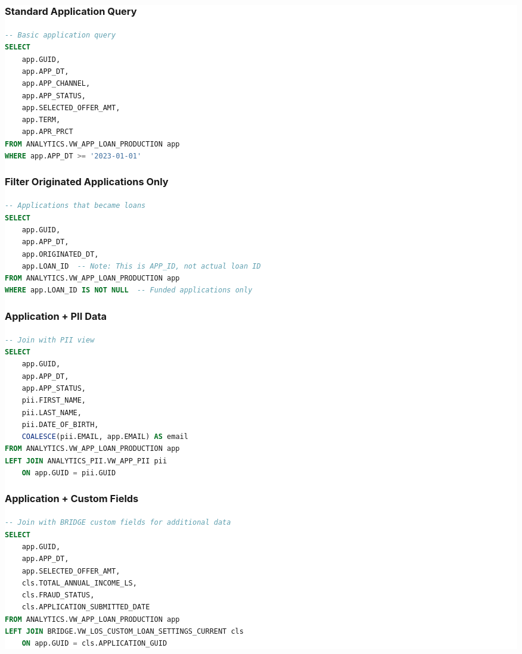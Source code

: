 ### Standard Application Query
```sql
-- Basic application query
SELECT
    app.GUID,
    app.APP_DT,
    app.APP_CHANNEL,
    app.APP_STATUS,
    app.SELECTED_OFFER_AMT,
    app.TERM,
    app.APR_PRCT
FROM ANALYTICS.VW_APP_LOAN_PRODUCTION app
WHERE app.APP_DT >= '2023-01-01'
```

### Filter Originated Applications Only
```sql
-- Applications that became loans
SELECT
    app.GUID,
    app.APP_DT,
    app.ORIGINATED_DT,
    app.LOAN_ID  -- Note: This is APP_ID, not actual loan ID
FROM ANALYTICS.VW_APP_LOAN_PRODUCTION app
WHERE app.LOAN_ID IS NOT NULL  -- Funded applications only
```

### Application + PII Data
```sql
-- Join with PII view
SELECT
    app.GUID,
    app.APP_DT,
    app.APP_STATUS,
    pii.FIRST_NAME,
    pii.LAST_NAME,
    pii.DATE_OF_BIRTH,
    COALESCE(pii.EMAIL, app.EMAIL) AS email
FROM ANALYTICS.VW_APP_LOAN_PRODUCTION app
LEFT JOIN ANALYTICS_PII.VW_APP_PII pii
    ON app.GUID = pii.GUID
```

### Application + Custom Fields
```sql
-- Join with BRIDGE custom fields for additional data
SELECT
    app.GUID,
    app.APP_DT,
    app.SELECTED_OFFER_AMT,
    cls.TOTAL_ANNUAL_INCOME_LS,
    cls.FRAUD_STATUS,
    cls.APPLICATION_SUBMITTED_DATE
FROM ANALYTICS.VW_APP_LOAN_PRODUCTION app
LEFT JOIN BRIDGE.VW_LOS_CUSTOM_LOAN_SETTINGS_CURRENT cls
    ON app.GUID = cls.APPLICATION_GUID
```
